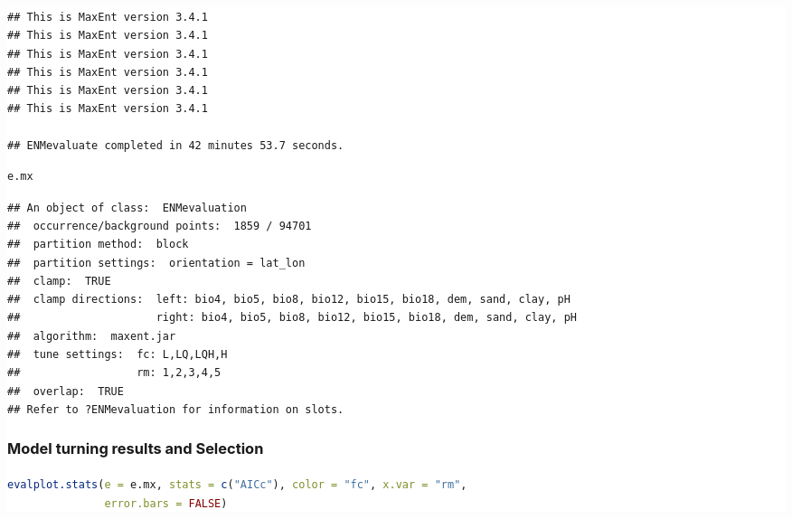     ## This is MaxEnt version 3.4.1 
    ## This is MaxEnt version 3.4.1 
    ## This is MaxEnt version 3.4.1 
    ## This is MaxEnt version 3.4.1 
    ## This is MaxEnt version 3.4.1 
    ## This is MaxEnt version 3.4.1

    ## ENMevaluate completed in 42 minutes 53.7 seconds.

``` r
e.mx
```

    ## An object of class:  ENMevaluation 
    ##  occurrence/background points:  1859 / 94701 
    ##  partition method:  block 
    ##  partition settings:  orientation = lat_lon 
    ##  clamp:  TRUE 
    ##  clamp directions:  left: bio4, bio5, bio8, bio12, bio15, bio18, dem, sand, clay, pH
    ##                     right: bio4, bio5, bio8, bio12, bio15, bio18, dem, sand, clay, pH 
    ##  algorithm:  maxent.jar 
    ##  tune settings:  fc: L,LQ,LQH,H
    ##                  rm: 1,2,3,4,5 
    ##  overlap:  TRUE 
    ## Refer to ?ENMevaluation for information on slots.

### Model turning results and Selection

``` r
evalplot.stats(e = e.mx, stats = c("AICc"), color = "fc", x.var = "rm", 
               error.bars = FALSE)
```
